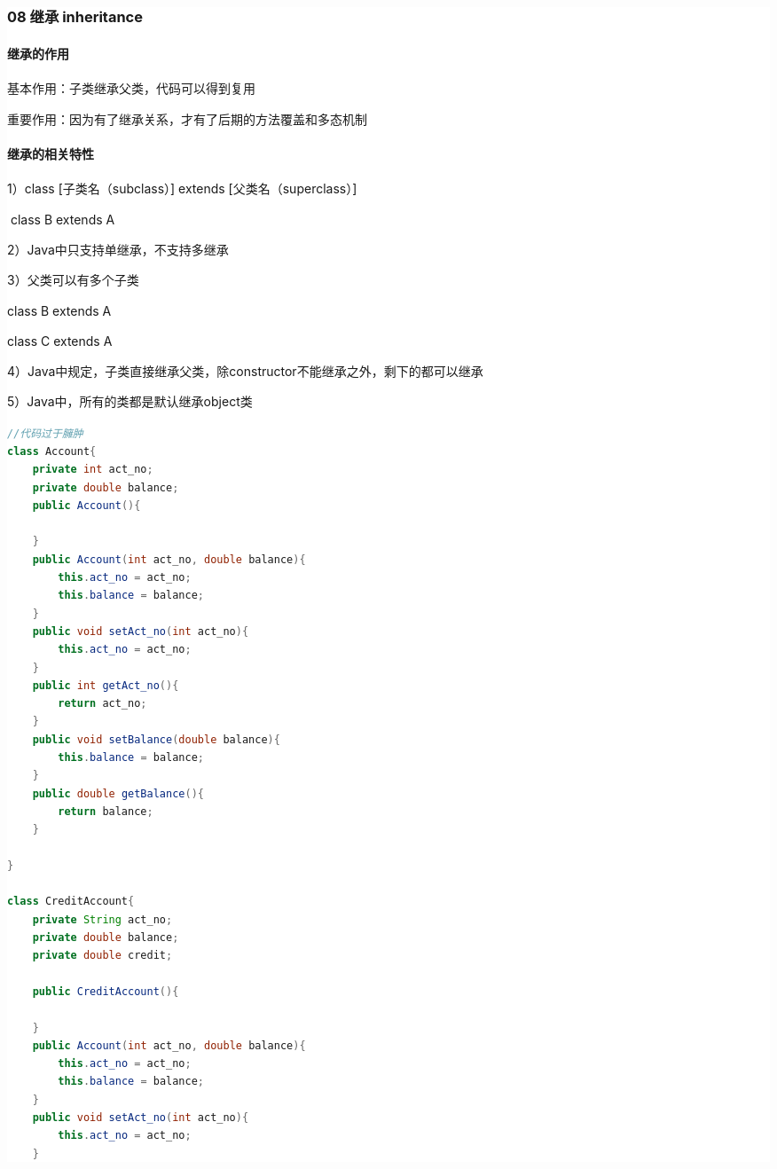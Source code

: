 ### 08 继承 inheritance

#### 继承的作用

基本作用：子类继承父类，代码可以得到复用

重要作用：因为有了继承关系，才有了后期的方法覆盖和多态机制

#### 继承的相关特性

1）class [子类名（subclass）] extends [父类名（superclass）]

​	class B extends A

2）Java中只支持单继承，不支持多继承

3）父类可以有多个子类

class B extends A

class C extends A

4）Java中规定，子类直接继承父类，除constructor不能继承之外，剩下的都可以继承

5）Java中，所有的类都是默认继承object类

```java
//代码过于臃肿
class Account{
    private int act_no;
    private double balance;
    public Account(){
        
    }
    public Account(int act_no, double balance){
        this.act_no = act_no;
        this.balance = balance;
    }
    public void setAct_no(int act_no){
        this.act_no = act_no;
    }
    public int getAct_no(){
        return act_no;
    }
    public void setBalance(double balance){
        this.balance = balance;
    }
    public double getBalance(){
        return balance;
    }
    
}

class CreditAccount{
    private String act_no;
    private double balance;
    private double credit;
    
    public CreditAccount(){
        
    }
    public Account(int act_no, double balance){
        this.act_no = act_no;
        this.balance = balance;
    }
    public void setAct_no(int act_no){
        this.act_no = act_no;
    }
```